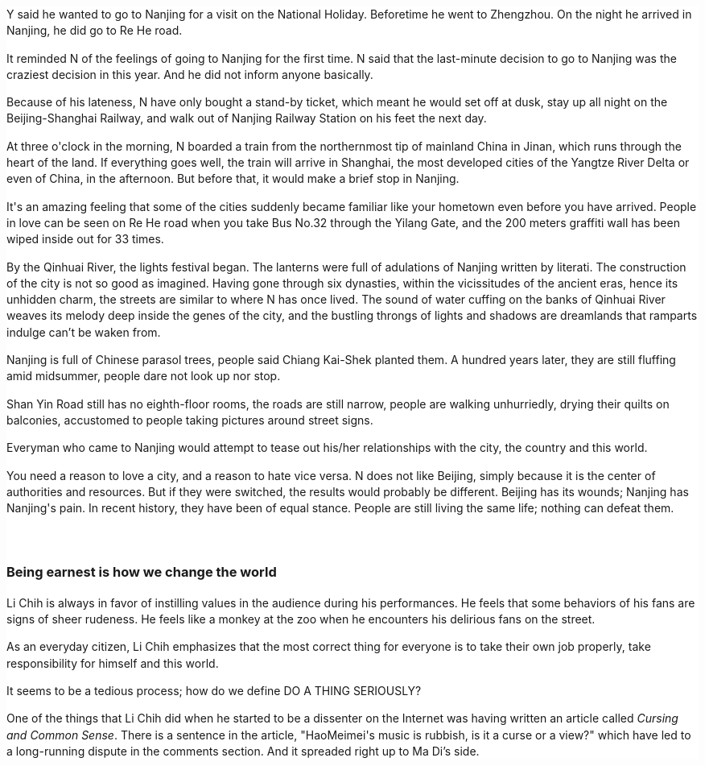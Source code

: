 Y said he wanted to go to Nanjing for a visit on the National Holiday. Beforetime he went to Zhengzhou. On the night he arrived in Nanjing, he did go to Re He road.

It reminded N of the feelings of going to Nanjing for the first time. N said that the last-minute decision to go to Nanjing was the craziest decision in this year. And he did not inform anyone basically.

Because of his lateness, N have only bought a stand-by ticket, which meant he would set off at dusk, stay up all night on the Beijing-Shanghai Railway, and walk out of Nanjing Railway Station on his feet the next day.

At three o'clock in the morning, N boarded a train from the northernmost tip of mainland China in Jinan, which runs through the heart of the land. If everything goes well, the train will arrive in Shanghai, the most developed cities of the Yangtze River Delta or even of China, in the afternoon. But before that, it would make a brief stop in Nanjing.

It's an amazing feeling that some of the cities suddenly became familiar like your hometown even before you have arrived. People in love can be seen on Re He road when you take Bus No.32 through the Yilang Gate, and the 200 meters graffiti wall has been wiped inside out for 33 times.

By the Qinhuai River, the lights festival began. The lanterns were full of adulations of Nanjing written by literati. The construction of the city is not so good as imagined. Having gone through six dynasties, within the vicissitudes of the ancient eras, hence its unhidden charm, the streets are similar to where N has once lived. The sound of water cuffing on the banks of Qinhuai River weaves its melody deep inside the genes of the city, and the bustling throngs of lights and shadows are dreamlands that ramparts indulge can’t be waken from.

Nanjing is full of Chinese parasol trees, people said Chiang Kai-Shek planted them. A hundred years later, they are still fluffing amid midsummer, people dare not look up nor stop.

Shan Yin Road still has no eighth-floor rooms, the roads are still narrow, people are walking unhurriedly, drying their quilts on balconies, accustomed to people taking pictures around street signs.

Everyman who came to Nanjing would attempt to tease out his/her relationships with the city, the country and this world.

You need a reason to love a city, and a reason to hate vice versa. N does not like Beijing, simply because it is the center of authorities and resources. But if they were switched, the results would probably be different. Beijing has its wounds; Nanjing has Nanjing's pain. In recent history, they have been of equal stance. People are still living the same life; nothing can defeat them.

<br>

### Being earnest is how we change the world

Li Chih is always in favor of instilling values in the audience during his performances. He feels that some behaviors of his fans are signs of sheer rudeness. He feels like a monkey at the zoo when he encounters his delirious fans on the street.

As an everyday citizen, Li Chih emphasizes that the most correct thing for everyone is to take their own job properly, take responsibility for himself and this world.

It seems to be a tedious process; how do we define DO A THING SERIOUSLY?

One of the things that Li Chih did when he started to be a dissenter on the Internet was having written an article called _Cursing and Common Sense_. There is a sentence in the article, "HaoMeimei's music is rubbish, is it a curse or a view?" which have led to a long-running dispute in the comments section. And it spreaded right up to Ma Di’s side.
